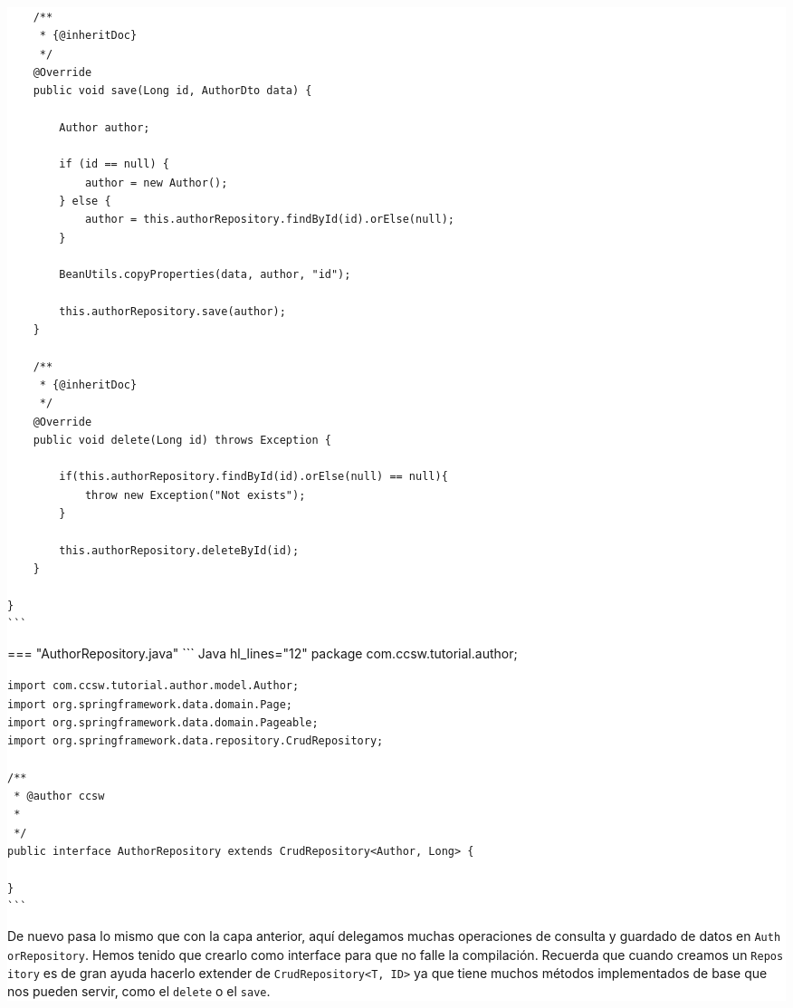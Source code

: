         /**
         * {@inheritDoc}
         */
        @Override
        public void save(Long id, AuthorDto data) {
    
            Author author;
    
            if (id == null) {
                author = new Author();
            } else {
                author = this.authorRepository.findById(id).orElse(null);
            }
    
            BeanUtils.copyProperties(data, author, "id");
    
            this.authorRepository.save(author);
        }
    
        /**
         * {@inheritDoc}
         */
        @Override
        public void delete(Long id) throws Exception {
    
            if(this.authorRepository.findById(id).orElse(null) == null){
                throw new Exception("Not exists");
            }
    
            this.authorRepository.deleteById(id);
        }
    
    }
    ```
=== "AuthorRepository.java"
    ``` Java hl_lines="12"
    package com.ccsw.tutorial.author;
    
    import com.ccsw.tutorial.author.model.Author;
    import org.springframework.data.domain.Page;
    import org.springframework.data.domain.Pageable;
    import org.springframework.data.repository.CrudRepository;
    
    /**
     * @author ccsw
     *
     */
    public interface AuthorRepository extends CrudRepository<Author, Long> {
    
    }
    ```
    
De nuevo pasa lo mismo que con la capa anterior, aquí delegamos muchas operaciones de consulta y guardado de datos en `AuthorRepository`. Hemos tenido que crearlo como interface para que no falle la compilación. Recuerda que cuando creamos un `Repository` es de gran ayuda hacerlo extender de `CrudRepository<T, ID>` ya que tiene muchos métodos implementados de base que nos pueden servir, como el `delete` o el `save`.
